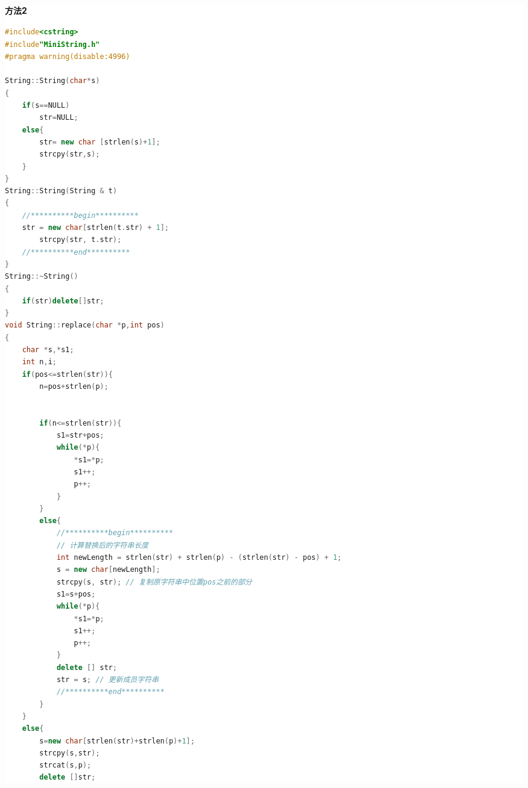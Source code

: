 **方法2**  
```cpp
#include<cstring>
#include"MiniString.h"
#pragma warning(disable:4996)

String::String(char*s)
{
	if(s==NULL)
		str=NULL;
	else{
		str= new char [strlen(s)+1];
		strcpy(str,s);
	}
}
String::String(String & t)
{
	//**********begin**********
    str = new char[strlen(t.str) + 1];
        strcpy(str, t.str);
	//**********end**********
}
String::~String()
{
	if(str)delete[]str;
}
void String::replace(char *p,int pos)
{
	char *s,*s1;
	int n,i;
	if(pos<=strlen(str)){
		n=pos+strlen(p);

        
		if(n<=strlen(str)){
			s1=str+pos;
			while(*p){
				*s1=*p;
				s1++;
				p++;
			}
		}
		else{
			//**********begin**********
			// 计算替换后的字符串长度
            int newLength = strlen(str) + strlen(p) - (strlen(str) - pos) + 1;
            s = new char[newLength];
            strcpy(s, str); // 复制原字符串中位置pos之前的部分
            s1=s+pos;
            while(*p){
				*s1=*p;
				s1++;
				p++;
			}
            delete [] str;
            str = s; // 更新成员字符串
			//**********end**********
		}
	}
	else{
		s=new char[strlen(str)+strlen(p)+1];
		strcpy(s,str);
		strcat(s,p);
		delete []str;
```